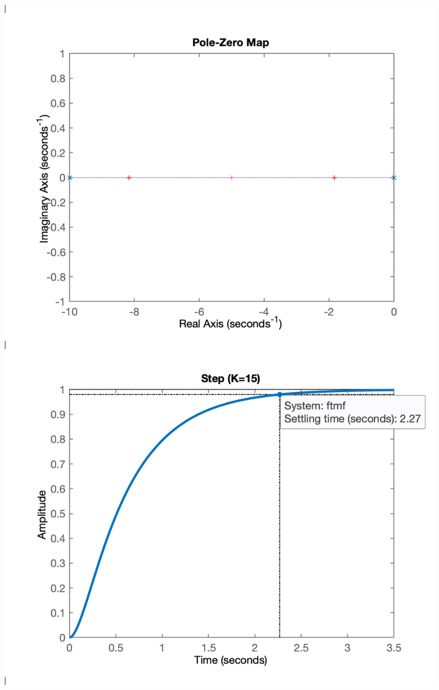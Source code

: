 | ![rl_planta_teste_1.png](rl_planta_teste_1.png) | ![step_planta_teste_1_K15.png](step_planta_teste_1_K15.png) |